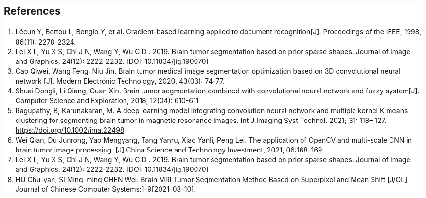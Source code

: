 ## References

1. Lécun Y, Bottou L, Bengio Y, et al. Gradient-based learning applied to document recognition[J]. Proceedings of the IEEE, 1998, 86(11): 2278-2324.
2. Lei X L, Yu X S, Chi J N, Wang Y, Wu C D . 2019. Brain tumor segmentation based on prior sparse shapes. Journal of Image and Graphics, 24(12): 2222-2232. [DOI: 10.11834/jig.190070]
3. Cao Qiwei, Wang Feng, Niu Jin. Brain tumor medical image segmentation optimization based on 3D convolutional neural network [J]. Modern Electronic Technology, 2020, 43(03): 74-77.
4. Shuai Dongli, Li Qiang, Guan Xin. Brain tumor segmentation combined with convolutional neural network and fuzzy system[J]. Computer Science and Exploration, 2018, 12(04): 610-611
5. Ragupathy, B,  Karunakaran, M.  A deep learning model integrating convolution neural network and multiple kernel K means clustering for segmenting brain tumor in magnetic resonance images. Int J Imaging Syst Technol.  2021; 31: 118– 127. https://doi.org/10.1002/ima.22498
6. Wei Qian, Du Junrong, Yao Mengyang, Tang Yanru, Xiao Yanli, Peng Lei. The application of OpenCV and multi-scale CNN in brain tumor image processing. [J] China Science and Technology Investment, 2021, 06:168-169
7. Lei X L, Yu X S, Chi J N, Wang Y, Wu C D . 2019. Brain tumor segmentation based on prior sparse shapes. Journal of Image and Graphics, 24(12): 2222-2232. [DOI: 10.11834/jig.190070]
8. HU Chu-yan, SI Ming-ming,CHEN Wei. Brain MRI Tumor Segmentation Method Based on Superpixel and Mean Shift [J/OL]. Journal of  Chinese Computer Systems:1-9[2021-08-10].

